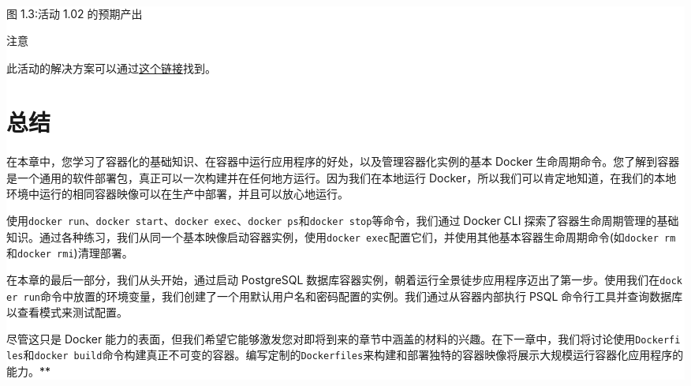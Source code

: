 图 1.3:活动 1.02 的预期产出

注意

此活动的解决方案可以通过[这个链接](16.html#_idTextAnchor318)找到。

# 总结

在本章中，您学习了容器化的基础知识、在容器中运行应用程序的好处，以及管理容器化实例的基本 Docker 生命周期命令。您了解到容器是一个通用的软件部署包，真正可以一次构建并在任何地方运行。因为我们在本地运行 Docker，所以我们可以肯定地知道，在我们的本地环境中运行的相同容器映像可以在生产中部署，并且可以放心地运行。

使用`docker run`、`docker start`、`docker exec`、`docker ps`和`docker stop`等命令，我们通过 Docker CLI 探索了容器生命周期管理的基础知识。通过各种练习，我们从同一个基本映像启动容器实例，使用`docker exec`配置它们，并使用其他基本容器生命周期命令(如`docker rm`和`docker rmi`)清理部署。

在本章的最后一部分，我们从头开始，通过启动 PostgreSQL 数据库容器实例，朝着运行全景徒步应用程序迈出了第一步。使用我们在`docker run`命令中放置的环境变量，我们创建了一个用默认用户名和密码配置的实例。我们通过从容器内部执行 PSQL 命令行工具并查询数据库以查看模式来测试配置。

尽管这只是 Docker 能力的表面，但我们希望它能够激发您对即将到来的章节中涵盖的材料的兴趣。在下一章中，我们将讨论使用`Dockerfiles`和`docker build`命令构建真正不可变的容器。编写定制的`Dockerfiles`来构建和部署独特的容器映像将展示大规模运行容器化应用程序的能力。**